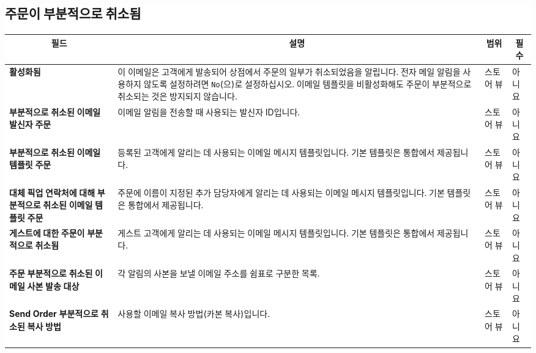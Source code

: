 
## 주문이 부분적으로 취소됨

<table>
<thead>
<tr>
<th><strong>필드</strong></th>
<th><strong>설명</strong></th>
<th><strong>범위</strong></th>
<th><strong>필수</strong></th>
</tr>
</thead>
<tbody><tr>
<td><strong>활성화됨</strong></td>
<td>이 이메일은 고객에게 발송되어 상점에서 주문의 일부가 취소되었음을 알립니다. 전자 메일 알림을 사용하지 않도록 설정하려면 <code>No</code>(으)로 설정하십시오. 이메일 템플릿을 비활성화해도 주문이 부분적으로 취소되는 것은 방지되지 않습니다.</td>
<td>스토어 뷰</td>
<td>아니요</td>
</tr>
<tr>
<td><strong>부분적으로 취소된 이메일 발신자 주문
</strong></td>
<td>이메일 알림을 전송할 때 사용되는 발신자 ID입니다.</td>
<td>스토어 뷰</td>
<td>아니요</td>
</tr>
<tr>
<td><strong>부분적으로 취소된 이메일 템플릿 주문</strong></td>
<td>등록된 고객에게 알리는 데 사용되는 이메일 메시지 템플릿입니다. 기본 템플릿은 통합에서 제공됩니다.</td>
<td>스토어 뷰</td>
<td>아니요</td>
</tr>
<td><strong>대체 픽업 연락처에 대해 부분적으로 취소된 이메일 템플릿 주문</strong></td>
<td>주문에 이름이 지정된 추가 담당자에게 알리는 데 사용되는 이메일 메시지 템플릿입니다. 기본 템플릿은 통합에서 제공됩니다.</td>
<td>스토어 뷰</td>
<td>아니요</td>
</tr>
<tr>
<td><strong>게스트에 대한 주문이 부분적으로 취소됨</strong></td>
<td>게스트 고객에게 알리는 데 사용되는 이메일 메시지 템플릿입니다. 기본 템플릿은 통합에서 제공됩니다.</td>
<td>스토어 뷰</td>
<td>아니요</td>
</tr>
<tr>
<td><strong>주문 부분적으로 취소된 이메일 사본 발송 대상</strong></td>
<td>각 알림의 사본을 보낼 이메일 주소를 쉼표로 구분한 목록.</td>
<td>스토어 뷰</td>
<td>아니요</td>
</tr>
<tr>
<td><strong>Send Order 부분적으로 취소된 복사 방법</strong></td>
<td>사용할 이메일 복사 방법(카본 복사)입니다.</td>
<td>스토어 뷰</td>
<td>아니요</td>
</tr>
</tbody></table>
